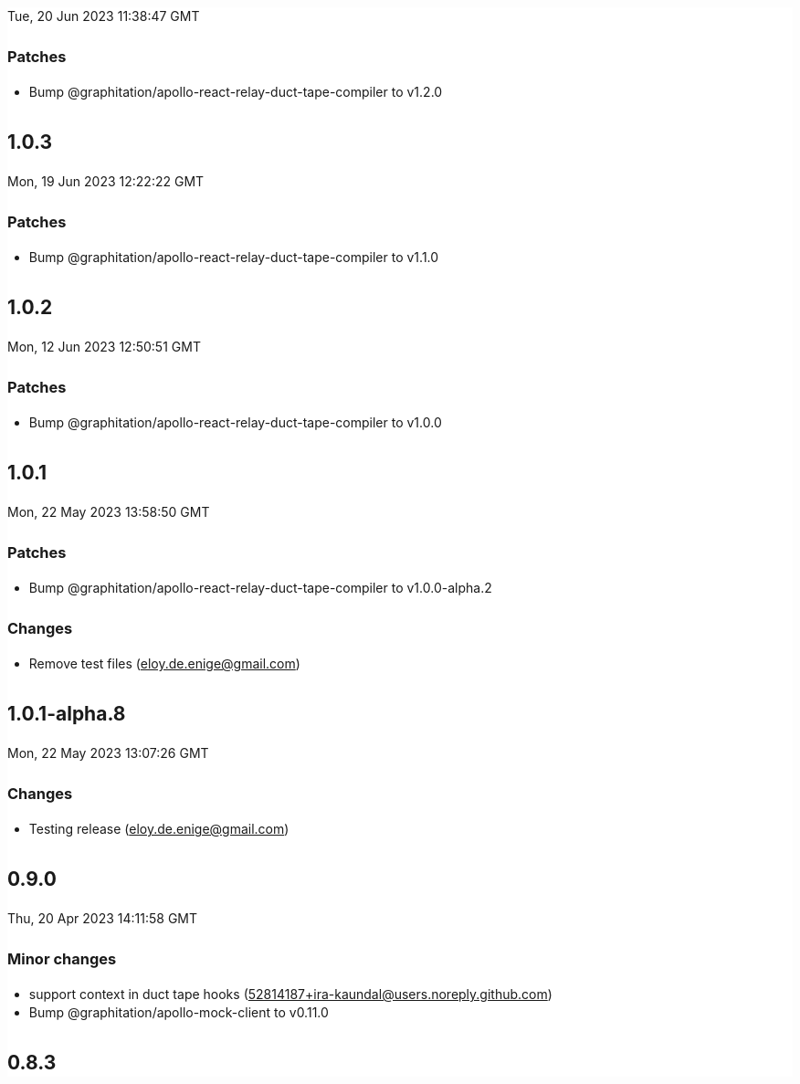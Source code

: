 Tue, 20 Jun 2023 11:38:47 GMT

### Patches

- Bump @graphitation/apollo-react-relay-duct-tape-compiler to v1.2.0

## 1.0.3

Mon, 19 Jun 2023 12:22:22 GMT

### Patches

- Bump @graphitation/apollo-react-relay-duct-tape-compiler to v1.1.0

## 1.0.2

Mon, 12 Jun 2023 12:50:51 GMT

### Patches

- Bump @graphitation/apollo-react-relay-duct-tape-compiler to v1.0.0

## 1.0.1

Mon, 22 May 2023 13:58:50 GMT

### Patches

- Bump @graphitation/apollo-react-relay-duct-tape-compiler to v1.0.0-alpha.2

### Changes

- Remove test files (eloy.de.enige@gmail.com)

## 1.0.1-alpha.8

Mon, 22 May 2023 13:07:26 GMT

### Changes

- Testing release (eloy.de.enige@gmail.com)

## 0.9.0

Thu, 20 Apr 2023 14:11:58 GMT

### Minor changes

- support context in duct tape hooks (52814187+ira-kaundal@users.noreply.github.com)
- Bump @graphitation/apollo-mock-client to v0.11.0

## 0.8.3
